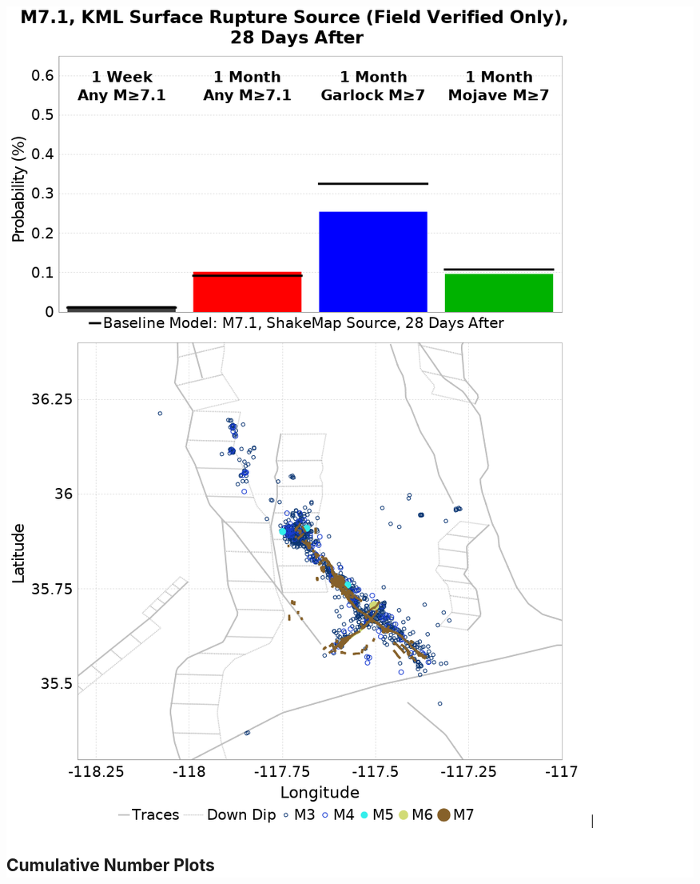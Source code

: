 ![Map](resources/comb_chart_map_2019_09_18-ComCatM7p1_ci38457511_28DaysAfter_KMLSurface_ShakeMapSurface_FieldVerified.png) |
## Cumulative Number Plots

